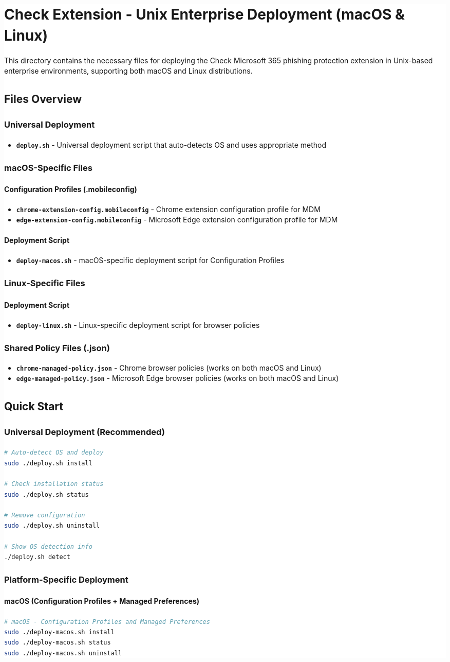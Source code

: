 # Check Extension - Unix Enterprise Deployment (macOS & Linux)

This directory contains the necessary files for deploying the Check Microsoft 365 phishing protection extension in Unix-based enterprise environments, supporting both macOS and Linux distributions.

## Files Overview

### Universal Deployment
- **`deploy.sh`** - Universal deployment script that auto-detects OS and uses appropriate method

### macOS-Specific Files
#### Configuration Profiles (.mobileconfig)
- **`chrome-extension-config.mobileconfig`** - Chrome extension configuration profile for MDM
- **`edge-extension-config.mobileconfig`** - Microsoft Edge extension configuration profile for MDM

#### Deployment Script
- **`deploy-macos.sh`** - macOS-specific deployment script for Configuration Profiles

### Linux-Specific Files
#### Deployment Script
- **`deploy-linux.sh`** - Linux-specific deployment script for browser policies

### Shared Policy Files (.json)
- **`chrome-managed-policy.json`** - Chrome browser policies (works on both macOS and Linux)
- **`edge-managed-policy.json`** - Microsoft Edge browser policies (works on both macOS and Linux)

## Quick Start

### Universal Deployment (Recommended)
```bash
# Auto-detect OS and deploy
sudo ./deploy.sh install

# Check installation status
sudo ./deploy.sh status

# Remove configuration
sudo ./deploy.sh uninstall

# Show OS detection info
./deploy.sh detect
```

### Platform-Specific Deployment

#### macOS (Configuration Profiles + Managed Preferences)
```bash
# macOS - Configuration Profiles and Managed Preferences
sudo ./deploy-macos.sh install
sudo ./deploy-macos.sh status
sudo ./deploy-macos.sh uninstall
```
